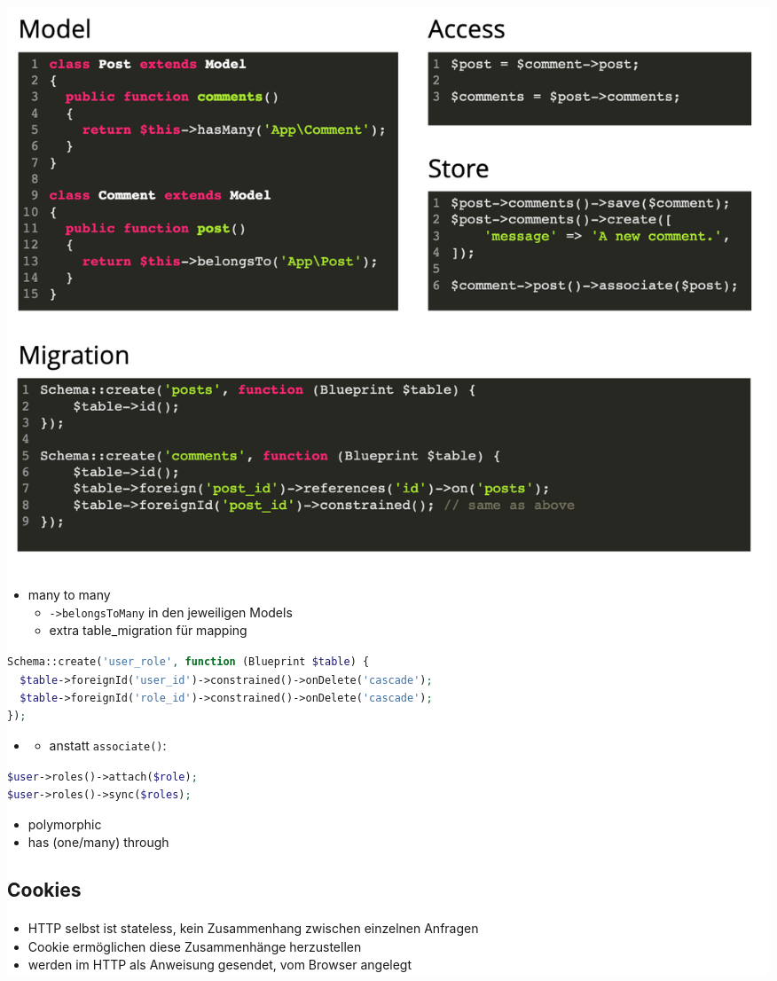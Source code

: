 ![overview one to many commands php](resources/overview_oneToMany_php.png)

- many to many
  - `->belongsToMany` in den jeweiligen Models
  - extra table_migration für mapping
```php
Schema::create('user_role', function (Blueprint $table) {
  $table->foreignId('user_id')->constrained()->onDelete('cascade');
  $table->foreignId('role_id')->constrained()->onDelete('cascade');
});
```
-
  - anstatt `associate()`:
```php
$user->roles()->attach($role);
$user->roles()->sync($roles);
```
- polymorphic
- has (one/many) through

## Cookies
- HTTP selbst ist stateless, kein Zusammenhang zwischen einzelnen Anfragen
- Cookie ermöglichen diese Zusammenhänge herzustellen
- werden im HTTP als Anweisung gesendet, vom Browser angelegt
